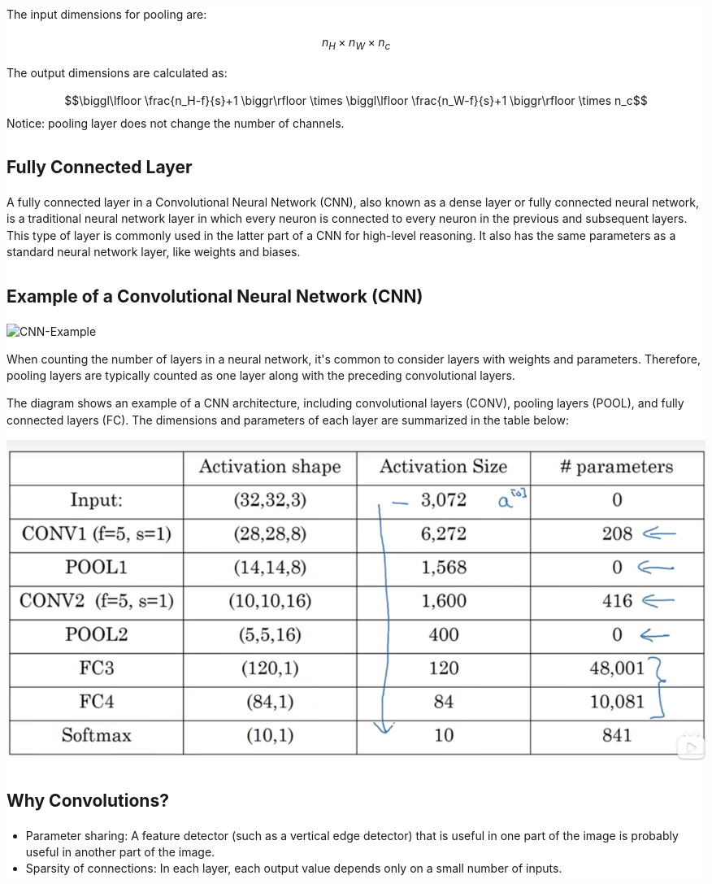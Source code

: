 The input dimensions for pooling are:

$$n_H \times n_W \times n_c$$

The output dimensions are calculated as:

$$\biggl\lfloor \frac{n_H-f}{s}+1 \biggr\rfloor \times \biggl\lfloor \frac{n_W-f}{s}+1 \biggr\rfloor \times n_c$$
Notice: pooling layer does not change the number of channels.

## Fully Connected Layer
A fully connected layer in a Convolutional Neural Network (CNN), also known as a dense layer or fully connected neural network, is a traditional neural network layer in which every neuron is connected to every neuron in the previous and subsequent layers. This type of layer is commonly used in the latter part of a CNN for high-level reasoning. It also has the same parameters as a standard neural network layer, like weights and biases.

## Example of a Convolutional Neural Network (CNN)

![CNN-Example](https://raw.githubusercontent.com/bighuang624/Andrew-Ng-Deep-Learning-notes/master/docs/Convolutional_Neural_Networks/CNN-Example.jpg)

When counting the number of layers in a neural network, it's common to consider layers with weights and parameters. Therefore, pooling layers are typically counted as one layer along with the preceding convolutional layers.

The diagram shows an example of a CNN architecture, including convolutional layers (CONV), pooling layers (POOL), and fully connected layers (FC). The dimensions and parameters of each layer are summarized in the table below:

![Alt text](image-7.png)

## Why Convolutions?
* Parameter sharing: A feature detector (such as a vertical edge detector) that is useful in one part of the image is probably useful in another part of the image.
* Sparsity of connections: In each layer, each output value depends only on a small number of inputs.  
  